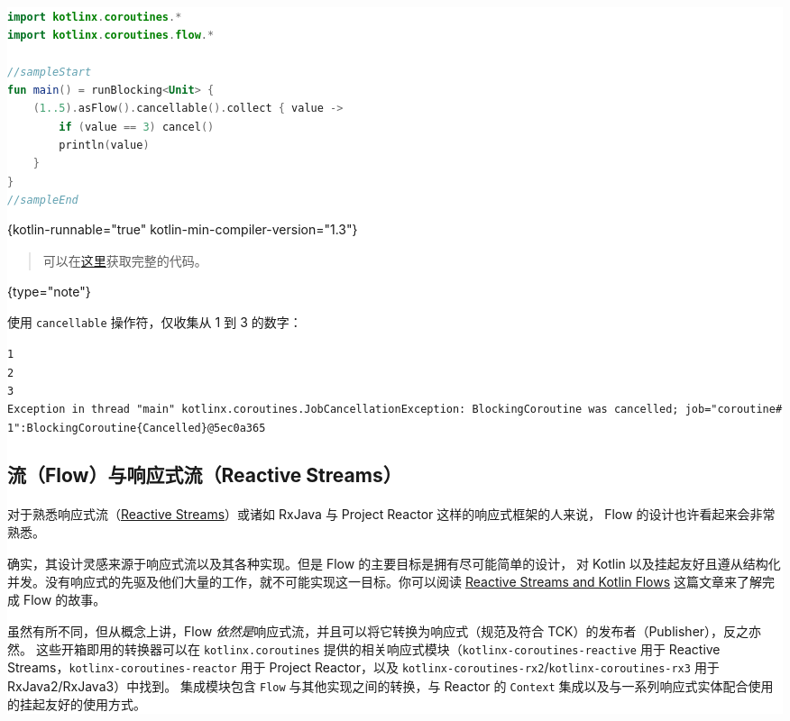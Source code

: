 ```kotlin
import kotlinx.coroutines.*
import kotlinx.coroutines.flow.*

//sampleStart           
fun main() = runBlocking<Unit> {
    (1..5).asFlow().cancellable().collect { value -> 
        if (value == 3) cancel()  
        println(value)
    } 
}
//sampleEnd
```
{kotlin-runnable="true" kotlin-min-compiler-version="1.3"}

> 可以在[这里](../../kotlinx-coroutines-core/jvm/test/guide/example-flow-39.kt)获取完整的代码。
>
{type="note"}

使用 `cancellable` 操作符，仅收集从 1 到 3 的数字：

```text
1
2
3
Exception in thread "main" kotlinx.coroutines.JobCancellationException: BlockingCoroutine was cancelled; job="coroutine#1":BlockingCoroutine{Cancelled}@5ec0a365
```



## 流（Flow）与响应式流（Reactive Streams）

对于熟悉响应式流（[Reactive Streams](https://www.reactive-streams.org/)）或诸如 RxJava 与 Project Reactor 这样的响应式框架的人来说，
Flow 的设计也许看起来会非常熟悉。

确实，其设计灵感来源于响应式流以及其各种实现。但是 Flow 的主要目标是拥有尽可能简单的设计，
对 Kotlin 以及挂起友好且遵从结构化并发。没有响应式的先驱及他们大量的工作，就不可能实现这一目标。你可以阅读 [Reactive Streams and Kotlin Flows](https://medium.com/@elizarov/reactive-streams-and-kotlin-flows-bfd12772cda4) 这篇文章来了解完成 Flow 的故事。

虽然有所不同，但从概念上讲，Flow *依然是*响应式流，并且可以将它转换为响应式（规范及符合 TCK）的发布者（Publisher），反之亦然。
这些开箱即用的转换器可以在 `kotlinx.coroutines` 提供的相关响应式模块（`kotlinx-coroutines-reactive` 用于 Reactive Streams，`kotlinx-coroutines-reactor` 用于 Project Reactor，以及 `kotlinx-coroutines-rx2`/`kotlinx-coroutines-rx3` 用于 RxJava2/RxJava3）中找到。
集成模块包含 `Flow` 与其他实现之间的转换，与 Reactor 的 `Context` 集成以及与一系列响应式实体配合使用的挂起友好的使用方式。
 


[collections]: https://kotlinlang.org/docs/reference/collections-overview.html 
[List]: https://kotlinlang.org/api/latest/jvm/stdlib/kotlin.collections/-list/index.html 
[forEach]: https://kotlinlang.org/api/latest/jvm/stdlib/kotlin.collections/for-each.html
[Sequence]: https://kotlinlang.org/api/latest/jvm/stdlib/kotlin.sequences/index.html
[Sequence.zip]: https://kotlinlang.org/api/latest/jvm/stdlib/kotlin.sequences/zip.html
[Sequence.flatten]: https://kotlinlang.org/api/latest/jvm/stdlib/kotlin.sequences/flatten.html
[Sequence.flatMap]: https://kotlinlang.org/api/latest/jvm/stdlib/kotlin.sequences/flat-map.html
[exceptions]: https://kotlinlang.org/docs/reference/exceptions.html




[delay]: https://kotlin.github.io/kotlinx.coroutines/kotlinx-coroutines-core/kotlinx.coroutines/delay.html
[withTimeoutOrNull]: https://kotlin.github.io/kotlinx.coroutines/kotlinx-coroutines-core/kotlinx.coroutines/with-timeout-or-null.html
[Dispatchers.Default]: https://kotlin.github.io/kotlinx.coroutines/kotlinx-coroutines-core/kotlinx.coroutines/-dispatchers/-default.html
[Dispatchers.Main]: https://kotlin.github.io/kotlinx.coroutines/kotlinx-coroutines-core/kotlinx.coroutines/-dispatchers/-main.html
[withContext]: https://kotlin.github.io/kotlinx.coroutines/kotlinx-coroutines-core/kotlinx.coroutines/with-context.html
[CoroutineDispatcher]: https://kotlin.github.io/kotlinx.coroutines/kotlinx-coroutines-core/kotlinx.coroutines/-coroutine-dispatcher/index.html
[CoroutineScope]: https://kotlin.github.io/kotlinx.coroutines/kotlinx-coroutines-core/kotlinx.coroutines/-coroutine-scope/index.html
[runBlocking]: https://kotlin.github.io/kotlinx.coroutines/kotlinx-coroutines-core/kotlinx.coroutines/run-blocking.html
[Job]: https://kotlin.github.io/kotlinx.coroutines/kotlinx-coroutines-core/kotlinx.coroutines/-job/index.html
[Job.cancel]: https://kotlin.github.io/kotlinx.coroutines/kotlinx-coroutines-core/kotlinx.coroutines/cancel.html
[Job.join]: https://kotlin.github.io/kotlinx.coroutines/kotlinx-coroutines-core/kotlinx.coroutines/-job/join.html
[ensureActive]: https://kotlin.github.io/kotlinx.coroutines/kotlinx-coroutines-core/kotlinx.coroutines/ensure-active.html
[CancellationException]: https://kotlin.github.io/kotlinx.coroutines/kotlinx-coroutines-core/kotlinx.coroutines/-cancellation-exception/index.html



[Flow]: https://kotlin.github.io/kotlinx.coroutines/kotlinx-coroutines-core/kotlinx.coroutines.flow/-flow/index.html
[_flow]: https://kotlin.github.io/kotlinx.coroutines/kotlinx-coroutines-core/kotlinx.coroutines.flow/flow.html
[FlowCollector.emit]: https://kotlin.github.io/kotlinx.coroutines/kotlinx-coroutines-core/kotlinx.coroutines.flow/-flow-collector/emit.html
[collect]: https://kotlin.github.io/kotlinx.coroutines/kotlinx-coroutines-core/kotlinx.coroutines.flow/collect.html
[flowOf]: https://kotlin.github.io/kotlinx.coroutines/kotlinx-coroutines-core/kotlinx.coroutines.flow/flow-of.html
[map]: https://kotlin.github.io/kotlinx.coroutines/kotlinx-coroutines-core/kotlinx.coroutines.flow/map.html
[filter]: https://kotlin.github.io/kotlinx.coroutines/kotlinx-coroutines-core/kotlinx.coroutines.flow/filter.html
[transform]: https://kotlin.github.io/kotlinx.coroutines/kotlinx-coroutines-core/kotlinx.coroutines.flow/transform.html
[take]: https://kotlin.github.io/kotlinx.coroutines/kotlinx-coroutines-core/kotlinx.coroutines.flow/take.html
[toList]: https://kotlin.github.io/kotlinx.coroutines/kotlinx-coroutines-core/kotlinx.coroutines.flow/to-list.html
[toSet]: https://kotlin.github.io/kotlinx.coroutines/kotlinx-coroutines-core/kotlinx.coroutines.flow/to-set.html
[first]: https://kotlin.github.io/kotlinx.coroutines/kotlinx-coroutines-core/kotlinx.coroutines.flow/first.html
[single]: https://kotlin.github.io/kotlinx.coroutines/kotlinx-coroutines-core/kotlinx.coroutines.flow/single.html
[reduce]: https://kotlin.github.io/kotlinx.coroutines/kotlinx-coroutines-core/kotlinx.coroutines.flow/reduce.html
[fold]: https://kotlin.github.io/kotlinx.coroutines/kotlinx-coroutines-core/kotlinx.coroutines.flow/fold.html
[flowOn]: https://kotlin.github.io/kotlinx.coroutines/kotlinx-coroutines-core/kotlinx.coroutines.flow/flow-on.html
[buffer]: https://kotlin.github.io/kotlinx.coroutines/kotlinx-coroutines-core/kotlinx.coroutines.flow/buffer.html
[conflate]: https://kotlin.github.io/kotlinx.coroutines/kotlinx-coroutines-core/kotlinx.coroutines.flow/conflate.html
[collectLatest]: https://kotlin.github.io/kotlinx.coroutines/kotlinx-coroutines-core/kotlinx.coroutines.flow/collect-latest.html

[//]: # (title: 异步流)
[zip]: https://kotlin.github.io/kotlinx.coroutines/kotlinx-coroutines-core/kotlinx.coroutines.flow/zip.html
[combine]: https://kotlin.github.io/kotlinx.coroutines/kotlinx-coroutines-core/kotlinx.coroutines.flow/combine.html
[onEach]: https://kotlin.github.io/kotlinx.coroutines/kotlinx-coroutines-core/kotlinx.coroutines.flow/on-each.html
[flatMapConcat]: https://kotlin.github.io/kotlinx.coroutines/kotlinx-coroutines-core/kotlinx.coroutines.flow/flat-map-concat.html
[flattenConcat]: https://kotlin.github.io/kotlinx.coroutines/kotlinx-coroutines-core/kotlinx.coroutines.flow/flatten-concat.html
[flatMapMerge]: https://kotlin.github.io/kotlinx.coroutines/kotlinx-coroutines-core/kotlinx.coroutines.flow/flat-map-merge.html
[flattenMerge]: https://kotlin.github.io/kotlinx.coroutines/kotlinx-coroutines-core/kotlinx.coroutines.flow/flatten-merge.html
[DEFAULT_CONCURRENCY]: https://kotlin.github.io/kotlinx.coroutines/kotlinx-coroutines-core/kotlinx.coroutines.flow/-d-e-f-a-u-l-t_-c-o-n-c-u-r-r-e-n-c-y.html
[flatMapLatest]: https://kotlin.github.io/kotlinx.coroutines/kotlinx-coroutines-core/kotlinx.coroutines.flow/flat-map-latest.html
[catch]: https://kotlin.github.io/kotlinx.coroutines/kotlinx-coroutines-core/kotlinx.coroutines.flow/catch.html
[onCompletion]: https://kotlin.github.io/kotlinx.coroutines/kotlinx-coroutines-core/kotlinx.coroutines.flow/on-completion.html
[launchIn]: https://kotlin.github.io/kotlinx.coroutines/kotlinx-coroutines-core/kotlinx.coroutines.flow/launch-in.html
[IntRange.asFlow]: https://kotlin.github.io/kotlinx.coroutines/kotlinx-coroutines-core/kotlinx.coroutines.flow/as-flow.html
[cancellable]: https://kotlin.github.io/kotlinx.coroutines/kotlinx-coroutines-core/kotlinx.coroutines.flow/cancellable.html